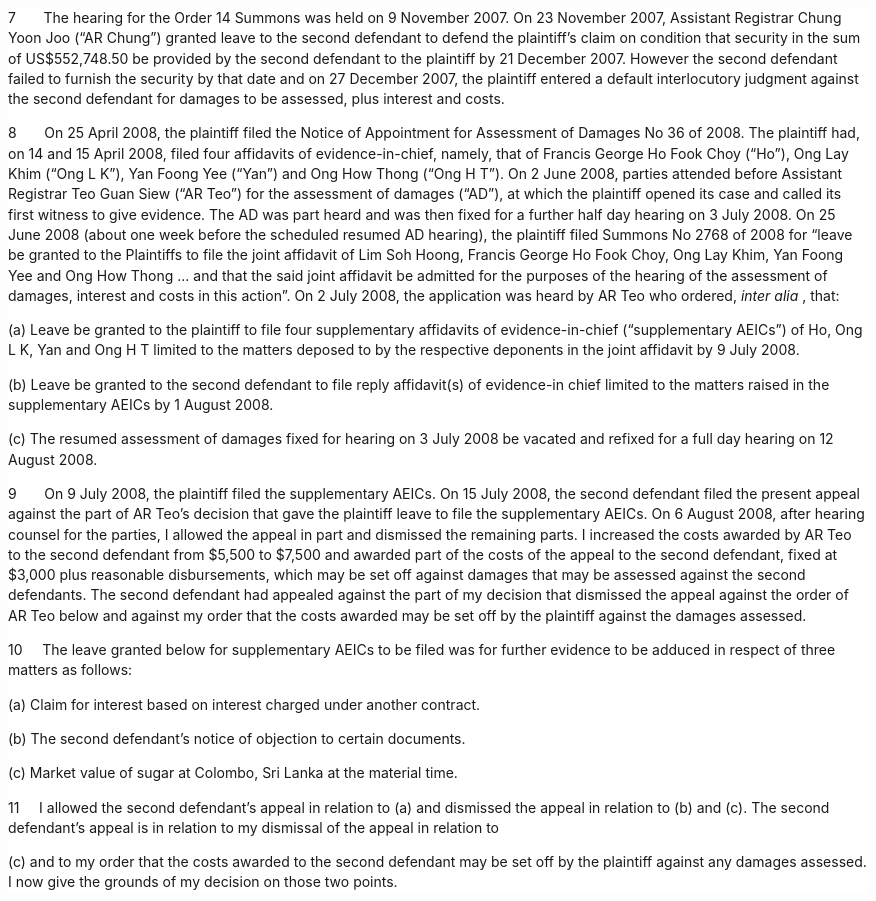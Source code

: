
7       The hearing for the Order 14 Summons was held on 9 November 2007. On 23 November 2007, Assistant Registrar Chung Yoon Joo (“AR Chung”) granted leave to the second defendant to defend the plaintiff’s claim on condition that security in the sum of US$552,748.50 be provided by the second defendant to the plaintiff by 21 December 2007. However the second defendant failed to furnish the security by that date and on 27 December 2007, the plaintiff entered a default interlocutory judgment against the second defendant for damages to be assessed, plus interest and costs. 

8       On 25 April 2008, the plaintiff filed the Notice of Appointment for Assessment of Damages No 36 of 2008. The plaintiff had, on 14 and 15 April 2008, filed four affidavits of evidence-in-chief, namely, that of Francis George Ho Fook Choy (“Ho”), Ong Lay Khim (“Ong L K”), Yan Foong Yee (“Yan”) and Ong How Thong (“Ong H T”). On 2 June 2008, parties attended before Assistant Registrar Teo Guan Siew (“AR Teo”) for the assessment of damages (“AD”), at which the plaintiff opened its case and called its first witness to give evidence. The AD was part heard and was then fixed for a further half day hearing on 3 July 2008. On 25 June 2008 (about one week before the scheduled resumed AD hearing), the plaintiff filed Summons No 2768 of 2008 for “leave be granted to the Plaintiffs to file the joint affidavit of Lim Soh Hoong, Francis George Ho Fook Choy, Ong Lay Khim, Yan Foong Yee and Ong How Thong ... and that the said joint affidavit be admitted for the purposes of the hearing of the assessment of damages, interest and costs in this action”. On 2 July 2008, the application was heard by AR Teo who ordered, _inter alia_ , that: 

 (a) Leave be granted to the plaintiff to file four supplementary affidavits of evidence-in-chief (“supplementary AEICs”) of Ho, Ong L K, Yan and Ong H T limited to the matters deposed to by the respective deponents in the joint affidavit by 9 July 2008. 

 (b) Leave be granted to the second defendant to file reply affidavit(s) of evidence-in chief limited to the matters raised in the supplementary AEICs by 1 August 2008. 

 (c) The resumed assessment of damages fixed for hearing on 3 July 2008 be vacated and refixed for a full day hearing on 12 August 2008. 

9       On 9 July 2008, the plaintiff filed the supplementary AEICs. On 15 July 2008, the second defendant filed the present appeal against the part of AR Teo’s decision that gave the plaintiff leave to file the supplementary AEICs. On 6 August 2008, after hearing counsel for the parties, I allowed the appeal in part and dismissed the remaining parts. I increased the costs awarded by AR Teo to the second defendant from $5,500 to $7,500 and awarded part of the costs of the appeal to the second defendant, fixed at $3,000 plus reasonable disbursements, which may be set off against damages that may be assessed against the second defendants. The second defendant had appealed against the part of my decision that dismissed the appeal against the order of AR Teo below and against my order that the costs awarded may be set off by the plaintiff against the damages assessed. 

10     The leave granted below for supplementary AEICs to be filed was for further evidence to be adduced in respect of three matters as follows: 

 (a) Claim for interest based on interest charged under another contract. 

 (b) The second defendant’s notice of objection to certain documents. 

 (c) Market value of sugar at Colombo, Sri Lanka at the material time. 

11     I allowed the second defendant’s appeal in relation to (a) and dismissed the appeal in relation to (b) and (c). The second defendant’s appeal is in relation to my dismissal of the appeal in relation to 


(c) and to my order that the costs awarded to the second defendant may be set off by the plaintiff against any damages assessed. I now give the grounds of my decision on those two points. 
